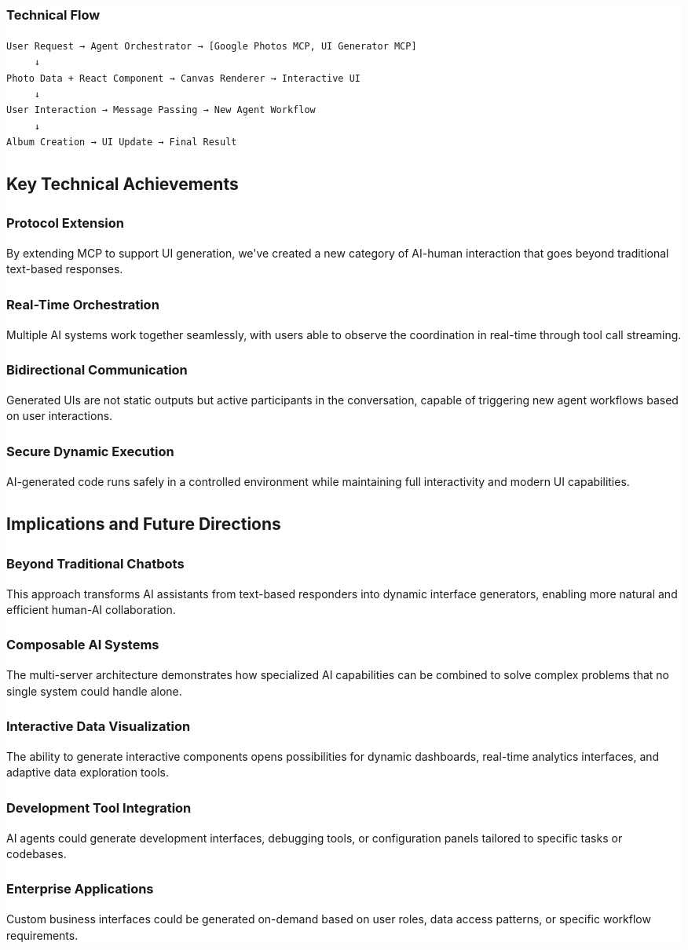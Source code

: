 ### Technical Flow
```
User Request → Agent Orchestrator → [Google Photos MCP, UI Generator MCP]
     ↓
Photo Data + React Component → Canvas Renderer → Interactive UI
     ↓
User Interaction → Message Passing → New Agent Workflow
     ↓
Album Creation → UI Update → Final Result
```

## Key Technical Achievements

### Protocol Extension
By extending MCP to support UI generation, we've created a new category of AI-human interaction that goes beyond traditional text-based responses.

### Real-Time Orchestration
Multiple AI systems work together seamlessly, with users able to observe the coordination in real-time through tool call streaming.

### Bidirectional Communication
Generated UIs are not static outputs but active participants in the conversation, capable of triggering new agent workflows based on user interactions.

### Secure Dynamic Execution
AI-generated code runs safely in a controlled environment while maintaining full interactivity and modern UI capabilities.

## Implications and Future Directions

### Beyond Traditional Chatbots
This approach transforms AI assistants from text-based responders into dynamic interface generators, enabling more natural and efficient human-AI collaboration.

### Composable AI Systems
The multi-server architecture demonstrates how specialized AI capabilities can be combined to solve complex problems that no single system could handle alone.

### Interactive Data Visualization
The ability to generate interactive components opens possibilities for dynamic dashboards, real-time analytics interfaces, and adaptive data exploration tools.

### Development Tool Integration
AI agents could generate development interfaces, debugging tools, or configuration panels tailored to specific tasks or codebases.

### Enterprise Applications
Custom business interfaces could be generated on-demand based on user roles, data access patterns, or specific workflow requirements.
